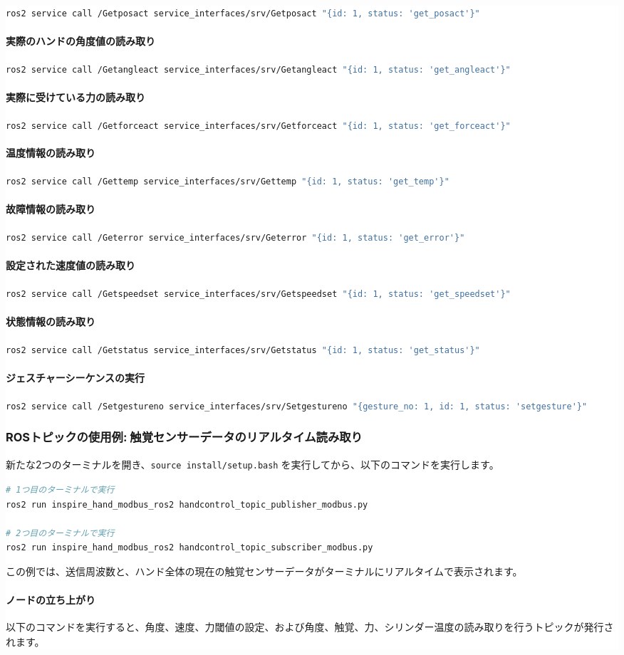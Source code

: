```bash
ros2 service call /Getposact service_interfaces/srv/Getposact "{id: 1, status: 'get_posact'}"
```
#### 実際のハンドの角度値の読み取り

```bash
ros2 service call /Getangleact service_interfaces/srv/Getangleact "{id: 1, status: 'get_angleact'}"
```
#### 実際に受けている力の読み取り

```bash
ros2 service call /Getforceact service_interfaces/srv/Getforceact "{id: 1, status: 'get_forceact'}"
```
#### 温度情報の読み取り

```bash
ros2 service call /Gettemp service_interfaces/srv/Gettemp "{id: 1, status: 'get_temp'}"
```
#### 故障情報の読み取り

```bash
ros2 service call /Geterror service_interfaces/srv/Geterror "{id: 1, status: 'get_error'}"
```
#### 設定された速度値の読み取り

```bash
ros2 service call /Getspeedset service_interfaces/srv/Getspeedset "{id: 1, status: 'get_speedset'}"
```
#### 状態情報の読み取り

```bash
ros2 service call /Getstatus service_interfaces/srv/Getstatus "{id: 1, status: 'get_status'}"
```
#### ジェスチャーシーケンスの実行

```bash
ros2 service call /Setgestureno service_interfaces/srv/Setgestureno "{gesture_no: 1, id: 1, status: 'setgesture'}"
```
### ROSトピックの使用例: 触覚センサーデータのリアルタイム読み取り

新たな2つのターミナルを開き、`source install/setup.bash` を実行してから、以下のコマンドを実行します。

```bash
# 1つ目のターミナルで実行
ros2 run inspire_hand_modbus_ros2 handcontrol_topic_publisher_modbus.py

# 2つ目のターミナルで実行
ros2 run inspire_hand_modbus_ros2 handcontrol_topic_subscriber_modbus.py
```

この例では、送信周波数と、ハンド全体の現在の触覚センサーデータがターミナルにリアルタイムで表示されます。

#### ノードの立ち上がり

以下のコマンドを実行すると、角度、速度、力閾値の設定、および角度、触覚、力、シリンダー温度の読み取りを行うトピックが発行されます。
